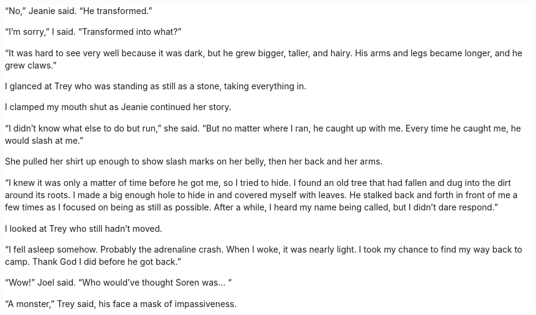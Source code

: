   
“No,” Jeanie said. “He transformed.”
  

  
“I’m sorry,” I said. “Transformed into what?”
  

  
“It was hard to see very well because it was dark, but he grew bigger, taller, and hairy. His arms and legs became longer, and he grew claws.”
  

  
I glanced at Trey who was standing as still as a stone, taking everything in.
  

  
I clamped my mouth shut as Jeanie continued her story.
  

  
“I didn’t know what else to do but run,” she said. “But no matter where I ran, he caught up with me. Every time he caught me, he would slash at me.”
  

  
She pulled her shirt up enough to show slash marks on her belly, then her back and her arms.
  

  
“I knew it was only a matter of time before he got me, so I tried to hide. I found an old tree that had fallen and dug into the dirt around its roots. I made a big enough hole to hide in and covered myself with leaves. He stalked back and forth in front of me a few times as I focused on being as still as possible. After a while, I heard my name being called, but I didn’t dare respond.”
  

  
I looked at Trey who still hadn’t moved.
  

  
“I fell asleep somehow. Probably the adrenaline crash. When I woke, it was nearly light. I took my chance to find my way back to camp. Thank God I did before he got back.”
  

  
“Wow!” Joel said. “Who would’ve thought Soren was… “
  

  
“A monster,” Trey said, his face a mask of impassiveness.